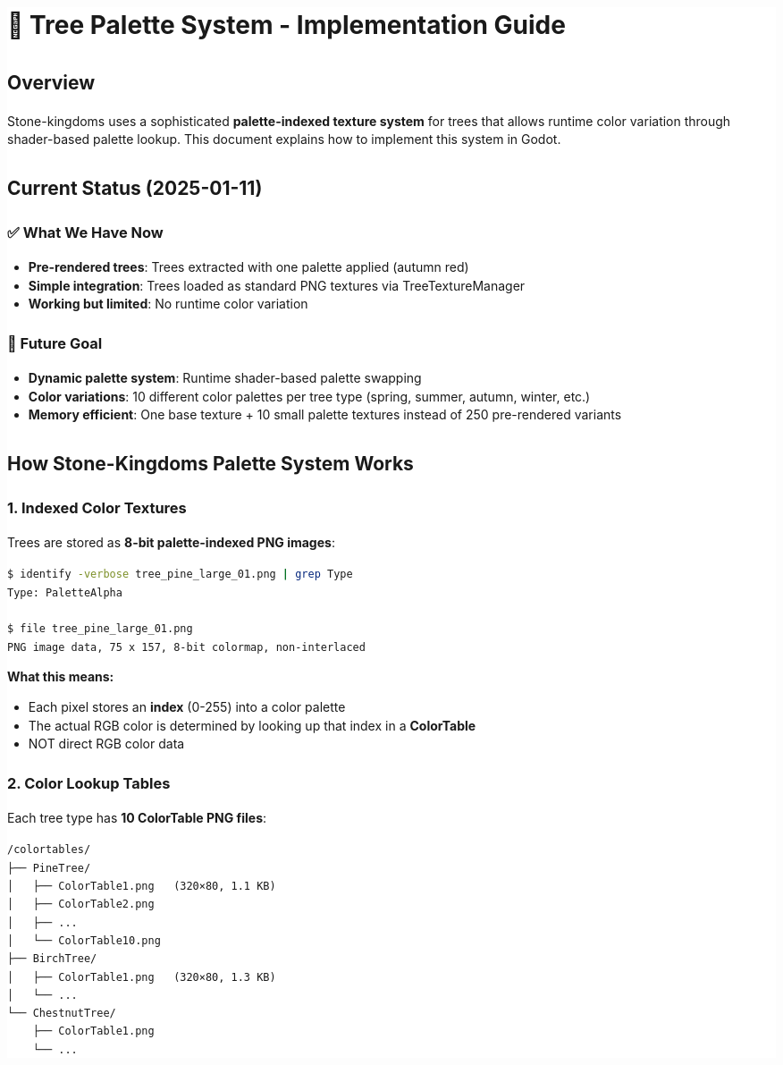 # 🎨 Tree Palette System - Implementation Guide

## Overview

Stone-kingdoms uses a sophisticated **palette-indexed texture system** for trees that allows runtime color variation through shader-based palette lookup. This document explains how to implement this system in Godot.

## Current Status (2025-01-11)

### ✅ What We Have Now
- **Pre-rendered trees**: Trees extracted with one palette applied (autumn red)
- **Simple integration**: Trees loaded as standard PNG textures via TreeTextureManager
- **Working but limited**: No runtime color variation

### 🎯 Future Goal
- **Dynamic palette system**: Runtime shader-based palette swapping
- **Color variations**: 10 different color palettes per tree type (spring, summer, autumn, winter, etc.)
- **Memory efficient**: One base texture + 10 small palette textures instead of 250 pre-rendered variants

## How Stone-Kingdoms Palette System Works

### 1. Indexed Color Textures

Trees are stored as **8-bit palette-indexed PNG images**:

```bash
$ identify -verbose tree_pine_large_01.png | grep Type
Type: PaletteAlpha

$ file tree_pine_large_01.png
PNG image data, 75 x 157, 8-bit colormap, non-interlaced
```

**What this means:**
- Each pixel stores an **index** (0-255) into a color palette
- The actual RGB color is determined by looking up that index in a **ColorTable**
- NOT direct RGB color data

### 2. Color Lookup Tables

Each tree type has **10 ColorTable PNG files**:

```
/colortables/
├── PineTree/
│   ├── ColorTable1.png   (320×80, 1.1 KB)
│   ├── ColorTable2.png
│   ├── ...
│   └── ColorTable10.png
├── BirchTree/
│   ├── ColorTable1.png   (320×80, 1.3 KB)
│   └── ...
└── ChestnutTree/
    ├── ColorTable1.png
    └── ...
```

